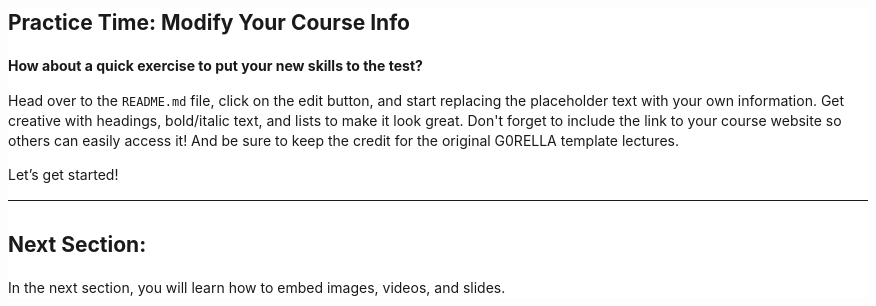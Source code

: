 
## Practice Time: Modify Your Course Info

**How about a quick exercise to put your new skills to the test?**

Head over to the `README.md` file, click on the edit button, and start replacing the placeholder text with your own information. Get creative with headings, bold/italic text, and lists to make it look great. Don't forget to include the link to your course website so others can easily access it! And be sure to keep the credit for the original G0RELLA template lectures.

Let’s get started!

---

## Next Section:

In the next section, you will learn how to embed images, videos, and slides.




